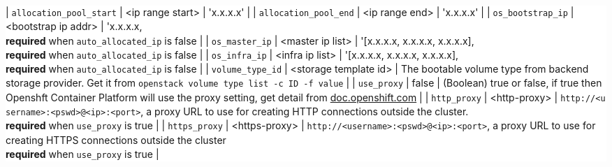| `allocation_pool_start`   | \<ip range start\>                                     | 'x.x.x.x'                                                                                                                                                                                                                                                                                                                                                                                                                                                                                                                                                                        |
| `allocation_pool_end`     | \<ip range end\>                                       | 'x.x.x.x'                                                                                                                                                                                                                                                                                                                                                                                                                                                                                                                                                                        |
| `os_bootstrap_ip`         | \<bootstrap ip addr\>                                  | 'x.x.x.x, <br>**required** when `auto_allocated_ip` is false                                                                                                                                                                                                                                                                                                                                                                                                                                                                                                                     |
| `os_master_ip`            | \<master ip list\>                                     | '[x.x.x.x, x.x.x.x, x.x.x.x], <br>**required** when `auto_allocated_ip` is false                                                                                                                                                                                                                                                                                                                                                                                                                                                                                                 |
| `os_infra_ip`             | \<infra ip list\>                                      | '[x.x.x.x, x.x.x.x, x.x.x.x], <br>**required** when `auto_allocated_ip` is false                                                                                                                                                                                                                                                                                                                                                                                                                                                                                                 |
| `volume_type_id`          | \<storage template id\>                                | The bootable volume type from backend storage provider. Get it from `openstack volume type list -c ID -f value`                                                                                                                                                                                                                                                                                                                                                                                                                                                                  |
| `use_proxy`               | false                                                  | (Boolean) true or false, if true then Openshft Container Platform will use the proxy setting, get detail from [doc.openshift.com](https://docs.openshift.com/container-platform/4.9/installing/installing_bare_metal/installing-bare-metal.html#installation-configure-proxy_installing-bare-metal)                                                                                                                                                                                                                                                                              |
| `http_proxy`              | \<http-proxy\>                                         | `http://<username>:<pswd>@<ip>:<port>`, a proxy URL to use for creating HTTP connections outside the cluster. <br>**required** when `use_proxy` is true                                                                                                                                                                                                                                                                                                                                                                                                                          |
| `https_proxy`             | \<https-proxy\>                                        | `http://<username>:<pswd>@<ip>:<port>`, a proxy URL to use for creating HTTPS connections outside the cluster <br>**required** when `use_proxy` is true                                                                                                                                                                                                                                                                                                                                                                                                                          |